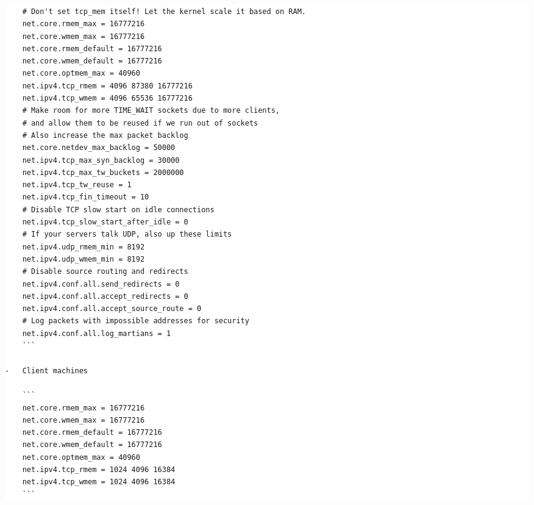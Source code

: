         # Don't set tcp_mem itself! Let the kernel scale it based on RAM.
        net.core.rmem_max = 16777216
        net.core.wmem_max = 16777216
        net.core.rmem_default = 16777216
        net.core.wmem_default = 16777216
        net.core.optmem_max = 40960
        net.ipv4.tcp_rmem = 4096 87380 16777216
        net.ipv4.tcp_wmem = 4096 65536 16777216
        # Make room for more TIME_WAIT sockets due to more clients,
        # and allow them to be reused if we run out of sockets
        # Also increase the max packet backlog
        net.core.netdev_max_backlog = 50000
        net.ipv4.tcp_max_syn_backlog = 30000
        net.ipv4.tcp_max_tw_buckets = 2000000
        net.ipv4.tcp_tw_reuse = 1
        net.ipv4.tcp_fin_timeout = 10
        # Disable TCP slow start on idle connections
        net.ipv4.tcp_slow_start_after_idle = 0
        # If your servers talk UDP, also up these limits
        net.ipv4.udp_rmem_min = 8192
        net.ipv4.udp_wmem_min = 8192
        # Disable source routing and redirects
        net.ipv4.conf.all.send_redirects = 0
        net.ipv4.conf.all.accept_redirects = 0
        net.ipv4.conf.all.accept_source_route = 0
        # Log packets with impossible addresses for security
        net.ipv4.conf.all.log_martians = 1
        ```

    -   Client machines

        ```
        net.core.rmem_max = 16777216
        net.core.wmem_max = 16777216
        net.core.rmem_default = 16777216
        net.core.wmem_default = 16777216
        net.core.optmem_max = 40960
        net.ipv4.tcp_rmem = 1024 4096 16384
        net.ipv4.tcp_wmem = 1024 4096 16384
        ```

